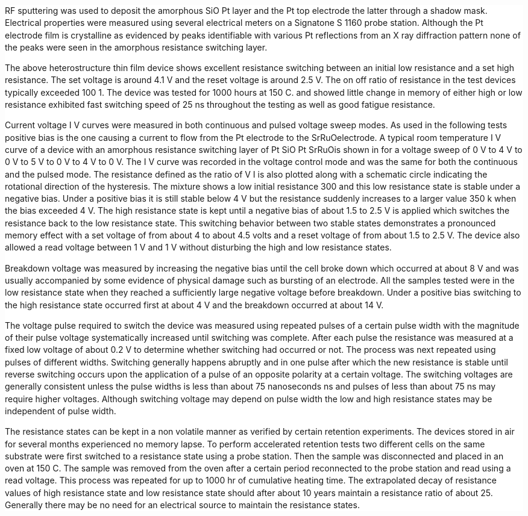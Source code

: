 RF sputtering was used to deposit the amorphous SiO Pt layer and the Pt top electrode the latter through a shadow mask. Electrical properties were measured using several electrical meters on a Signatone S 1160 probe station. Although the Pt electrode film is crystalline as evidenced by peaks identifiable with various Pt reflections from an X ray diffraction pattern none of the peaks were seen in the amorphous resistance switching layer.

The above heterostructure thin film device shows excellent resistance switching between an initial low resistance and a set high resistance. The set voltage is around 4.1 V and the reset voltage is around 2.5 V. The on off ratio of resistance in the test devices typically exceeded 100 1. The device was tested for 1000 hours at 150 C. and showed little change in memory of either high or low resistance exhibited fast switching speed of 25 ns throughout the testing as well as good fatigue resistance.

Current voltage I V curves were measured in both continuous and pulsed voltage sweep modes. As used in the following tests positive bias is the one causing a current to flow from the Pt electrode to the SrRuOelectrode. A typical room temperature I V curve of a device with an amorphous resistance switching layer of Pt SiO Pt SrRuOis shown in for a voltage sweep of 0 V to 4 V to 0 V to 5 V to 0 V to 4 V to 0 V. The I V curve was recorded in the voltage control mode and was the same for both the continuous and the pulsed mode. The resistance defined as the ratio of V I is also plotted along with a schematic circle indicating the rotational direction of the hysteresis. The mixture shows a low initial resistance 300 and this low resistance state is stable under a negative bias. Under a positive bias it is still stable below 4 V but the resistance suddenly increases to a larger value 350 k when the bias exceeded 4 V. The high resistance state is kept until a negative bias of about 1.5 to 2.5 V is applied which switches the resistance back to the low resistance state. This switching behavior between two stable states demonstrates a pronounced memory effect with a set voltage of from about 4 to about 4.5 volts and a reset voltage of from about 1.5 to 2.5 V. The device also allowed a read voltage between 1 V and 1 V without disturbing the high and low resistance states.

Breakdown voltage was measured by increasing the negative bias until the cell broke down which occurred at about 8 V and was usually accompanied by some evidence of physical damage such as bursting of an electrode. All the samples tested were in the low resistance state when they reached a sufficiently large negative voltage before breakdown. Under a positive bias switching to the high resistance state occurred first at about 4 V and the breakdown occurred at about 14 V.

The voltage pulse required to switch the device was measured using repeated pulses of a certain pulse width with the magnitude of their pulse voltage systematically increased until switching was complete. After each pulse the resistance was measured at a fixed low voltage of about 0.2 V to determine whether switching had occurred or not. The process was next repeated using pulses of different widths. Switching generally happens abruptly and in one pulse after which the new resistance is stable until reverse switching occurs upon the application of a pulse of an opposite polarity at a certain voltage. The switching voltages are generally consistent unless the pulse widths is less than about 75 nanoseconds ns and pulses of less than about 75 ns may require higher voltages. Although switching voltage may depend on pulse width the low and high resistance states may be independent of pulse width.

The resistance states can be kept in a non volatile manner as verified by certain retention experiments. The devices stored in air for several months experienced no memory lapse. To perform accelerated retention tests two different cells on the same substrate were first switched to a resistance state using a probe station. Then the sample was disconnected and placed in an oven at 150 C. The sample was removed from the oven after a certain period reconnected to the probe station and read using a read voltage. This process was repeated for up to 1000 hr of cumulative heating time. The extrapolated decay of resistance values of high resistance state and low resistance state should after about 10 years maintain a resistance ratio of about 25. Generally there may be no need for an electrical source to maintain the resistance states.
